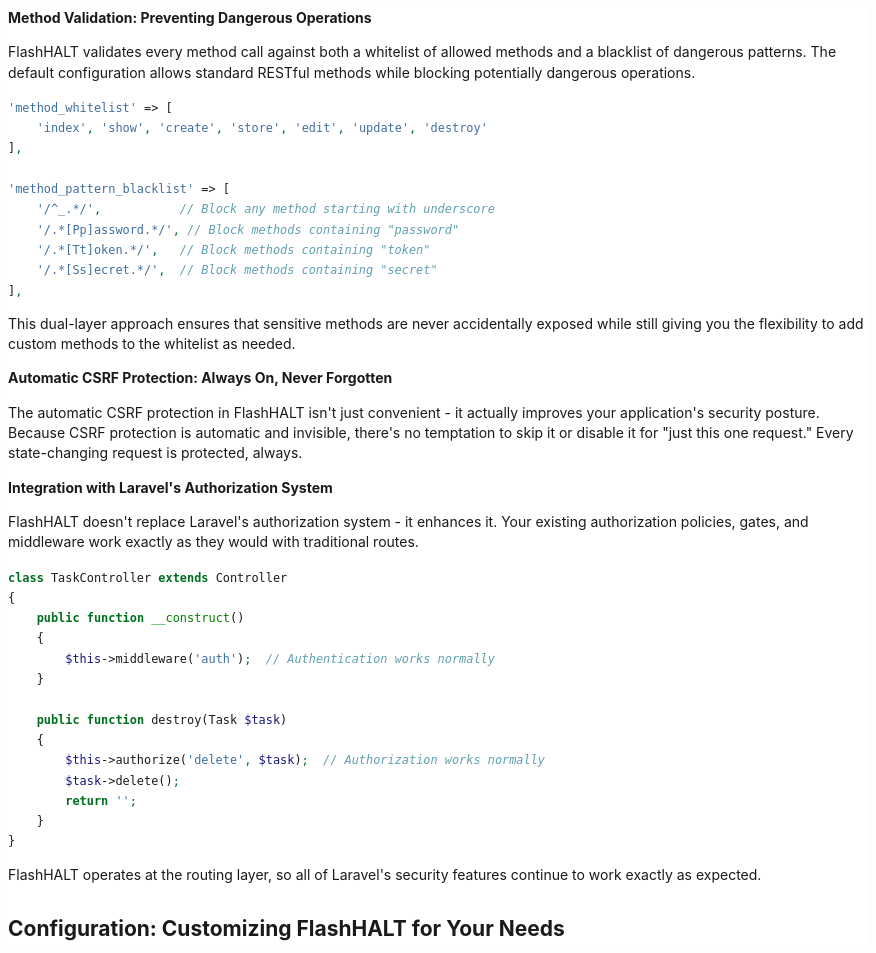 **Method Validation: Preventing Dangerous Operations**

FlashHALT validates every method call against both a whitelist of allowed methods and a blacklist of dangerous patterns. The default configuration allows standard RESTful methods while blocking potentially dangerous operations.

```php
'method_whitelist' => [
    'index', 'show', 'create', 'store', 'edit', 'update', 'destroy'
],

'method_pattern_blacklist' => [
    '/^_.*/',           // Block any method starting with underscore
    '/.*[Pp]assword.*/', // Block methods containing "password"
    '/.*[Tt]oken.*/',   // Block methods containing "token"
    '/.*[Ss]ecret.*/',  // Block methods containing "secret"
],
```

This dual-layer approach ensures that sensitive methods are never accidentally exposed while still giving you the flexibility to add custom methods to the whitelist as needed.

**Automatic CSRF Protection: Always On, Never Forgotten**

The automatic CSRF protection in FlashHALT isn't just convenient - it actually improves your application's security posture. Because CSRF protection is automatic and invisible, there's no temptation to skip it or disable it for "just this one request." Every state-changing request is protected, always.

**Integration with Laravel's Authorization System**

FlashHALT doesn't replace Laravel's authorization system - it enhances it. Your existing authorization policies, gates, and middleware work exactly as they would with traditional routes.

```php
class TaskController extends Controller
{
    public function __construct()
    {
        $this->middleware('auth');  // Authentication works normally
    }

    public function destroy(Task $task)
    {
        $this->authorize('delete', $task);  // Authorization works normally
        $task->delete();
        return '';
    }
}
```

FlashHALT operates at the routing layer, so all of Laravel's security features continue to work exactly as expected.

## Configuration: Customizing FlashHALT for Your Needs
